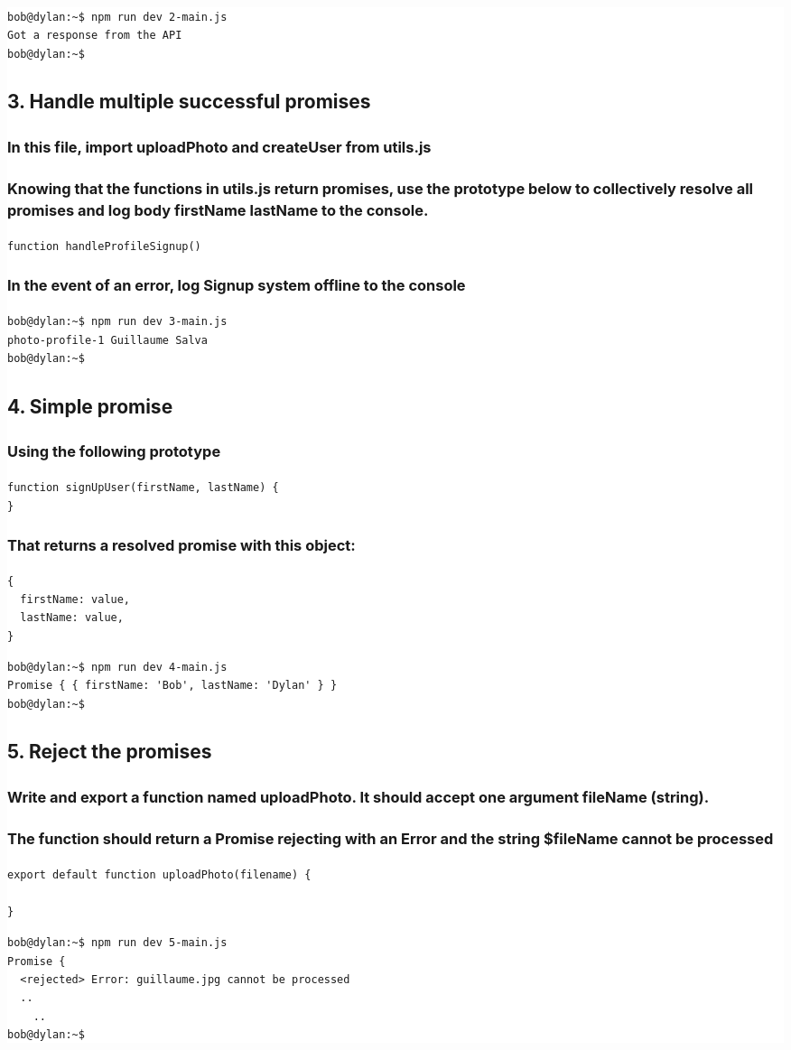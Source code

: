 ```
bob@dylan:~$ npm run dev 2-main.js 
Got a response from the API
bob@dylan:~$ 
```
## 3. Handle multiple successful promises
### In this file, import uploadPhoto and createUser from utils.js
### Knowing that the functions in utils.js return promises, use the prototype below to collectively resolve all promises and log body firstName lastName to the console.
```
function handleProfileSignup()
```
### In the event of an error, log Signup system offline to the console
```
bob@dylan:~$ npm run dev 3-main.js 
photo-profile-1 Guillaume Salva
bob@dylan:~$ 
```
## 4. Simple promise
### Using the following prototype
```
function signUpUser(firstName, lastName) {
}
```
### That returns a resolved promise with this object:
```
{
  firstName: value,
  lastName: value,
}
```
```
bob@dylan:~$ npm run dev 4-main.js 
Promise { { firstName: 'Bob', lastName: 'Dylan' } }
bob@dylan:~$ 
```
## 5. Reject the promises
### Write and export a function named uploadPhoto. It should accept one argument fileName (string).
### The function should return a Promise rejecting with an Error and the string $fileName cannot be processed
```
export default function uploadPhoto(filename) {

}
```
```
bob@dylan:~$ npm run dev 5-main.js 
Promise {
  <rejected> Error: guillaume.jpg cannot be processed
  ..
    ..
bob@dylan:~$ 
```